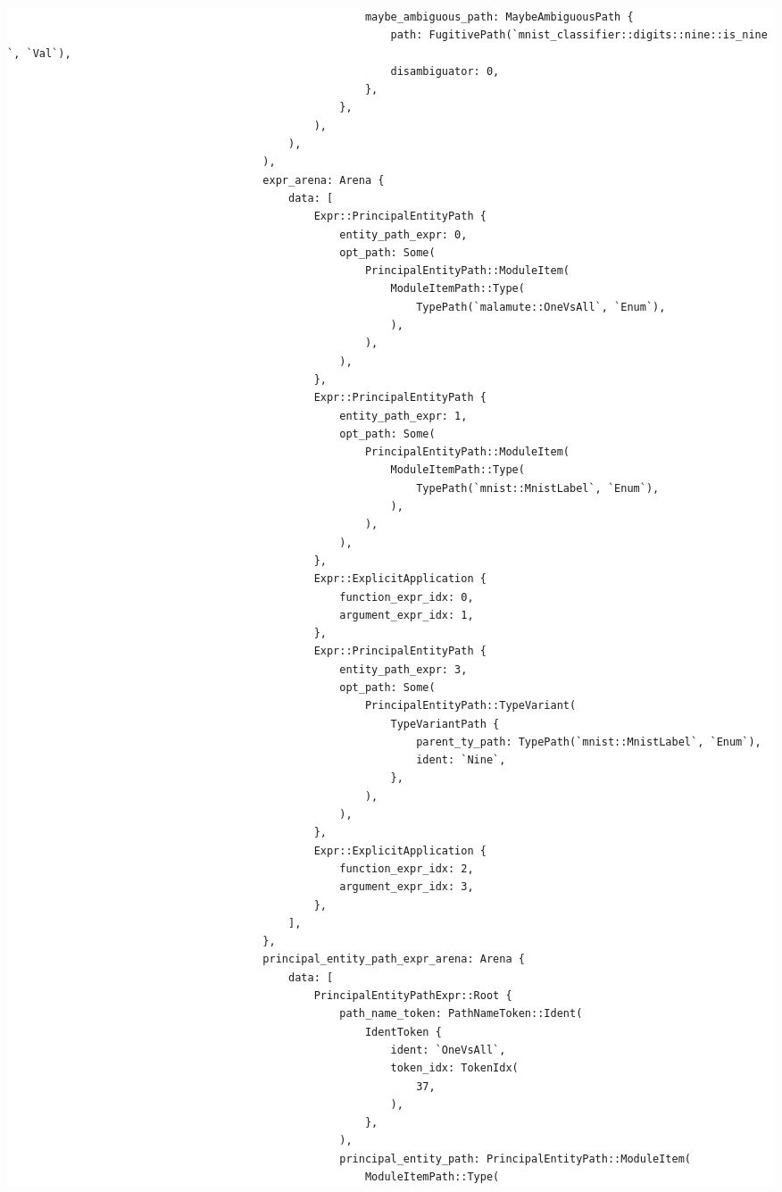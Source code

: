                                                             maybe_ambiguous_path: MaybeAmbiguousPath {
                                                                path: FugitivePath(`mnist_classifier::digits::nine::is_nine`, `Val`),
                                                                disambiguator: 0,
                                                            },
                                                        },
                                                    ),
                                                ),
                                            ),
                                            expr_arena: Arena {
                                                data: [
                                                    Expr::PrincipalEntityPath {
                                                        entity_path_expr: 0,
                                                        opt_path: Some(
                                                            PrincipalEntityPath::ModuleItem(
                                                                ModuleItemPath::Type(
                                                                    TypePath(`malamute::OneVsAll`, `Enum`),
                                                                ),
                                                            ),
                                                        ),
                                                    },
                                                    Expr::PrincipalEntityPath {
                                                        entity_path_expr: 1,
                                                        opt_path: Some(
                                                            PrincipalEntityPath::ModuleItem(
                                                                ModuleItemPath::Type(
                                                                    TypePath(`mnist::MnistLabel`, `Enum`),
                                                                ),
                                                            ),
                                                        ),
                                                    },
                                                    Expr::ExplicitApplication {
                                                        function_expr_idx: 0,
                                                        argument_expr_idx: 1,
                                                    },
                                                    Expr::PrincipalEntityPath {
                                                        entity_path_expr: 3,
                                                        opt_path: Some(
                                                            PrincipalEntityPath::TypeVariant(
                                                                TypeVariantPath {
                                                                    parent_ty_path: TypePath(`mnist::MnistLabel`, `Enum`),
                                                                    ident: `Nine`,
                                                                },
                                                            ),
                                                        ),
                                                    },
                                                    Expr::ExplicitApplication {
                                                        function_expr_idx: 2,
                                                        argument_expr_idx: 3,
                                                    },
                                                ],
                                            },
                                            principal_entity_path_expr_arena: Arena {
                                                data: [
                                                    PrincipalEntityPathExpr::Root {
                                                        path_name_token: PathNameToken::Ident(
                                                            IdentToken {
                                                                ident: `OneVsAll`,
                                                                token_idx: TokenIdx(
                                                                    37,
                                                                ),
                                                            },
                                                        ),
                                                        principal_entity_path: PrincipalEntityPath::ModuleItem(
                                                            ModuleItemPath::Type(
